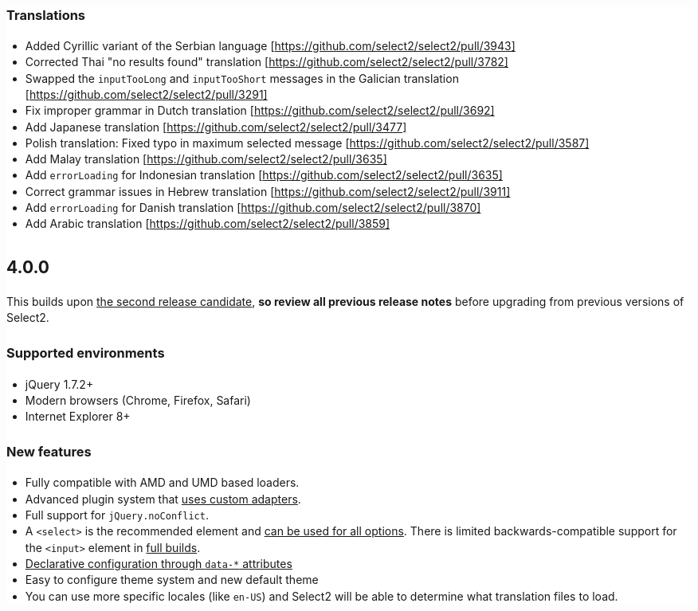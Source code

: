 ### Translations

- Added Cyrillic variant of the Serbian language
  [https://github.com/select2/select2/pull/3943]
- Corrected Thai "no results found" translation
  [https://github.com/select2/select2/pull/3782]
- Swapped the `inputTooLong` and `inputTooShort` messages in the Galician
  translation [https://github.com/select2/select2/pull/3291]
- Fix improper grammar in Dutch translation
  [https://github.com/select2/select2/pull/3692]
- Add Japanese translation [https://github.com/select2/select2/pull/3477]
- Polish translation: Fixed typo in maximum selected message
  [https://github.com/select2/select2/pull/3587]
- Add Malay translation [https://github.com/select2/select2/pull/3635]
- Add `errorLoading` for Indonesian translation
  [https://github.com/select2/select2/pull/3635]
- Correct grammar issues in Hebrew translation
  [https://github.com/select2/select2/pull/3911]
- Add `errorLoading` for Danish translation
  [https://github.com/select2/select2/pull/3870]
- Add Arabic translation [https://github.com/select2/select2/pull/3859]

## 4.0.0

This builds upon
[the second release candidate](https://github.com/select2/select2/tree/4.0.0-rc.2),
**so review all previous release notes** before upgrading from previous versions
of Select2.

### Supported environments

- jQuery 1.7.2+
- Modern browsers (Chrome, Firefox, Safari)
- Internet Explorer 8+

### New features

- Fully compatible with AMD and UMD based loaders.
- Advanced plugin system that
  [uses custom adapters](https://select2.org/advanced/adapters-and-decorators).
- Full support for `jQuery.noConflict`.
- A `<select>` is the recommended element and
  [can be used for all options](https://select2.org/upgrading/migrating-from-35#no-more-hidden-input-tags).
  There is limited backwards-compatible support for the `<input>` element in
  [full builds](https://select2.org/getting-started/builds-and-modules).
- [Declarative configuration through `data-*` attributes](https://select2.org/configuration/data-attributes)
- Easy to configure theme system and new default theme
- You can use more specific locales (like `en-US`) and Select2 will be able to
  determine what translation files to load.
